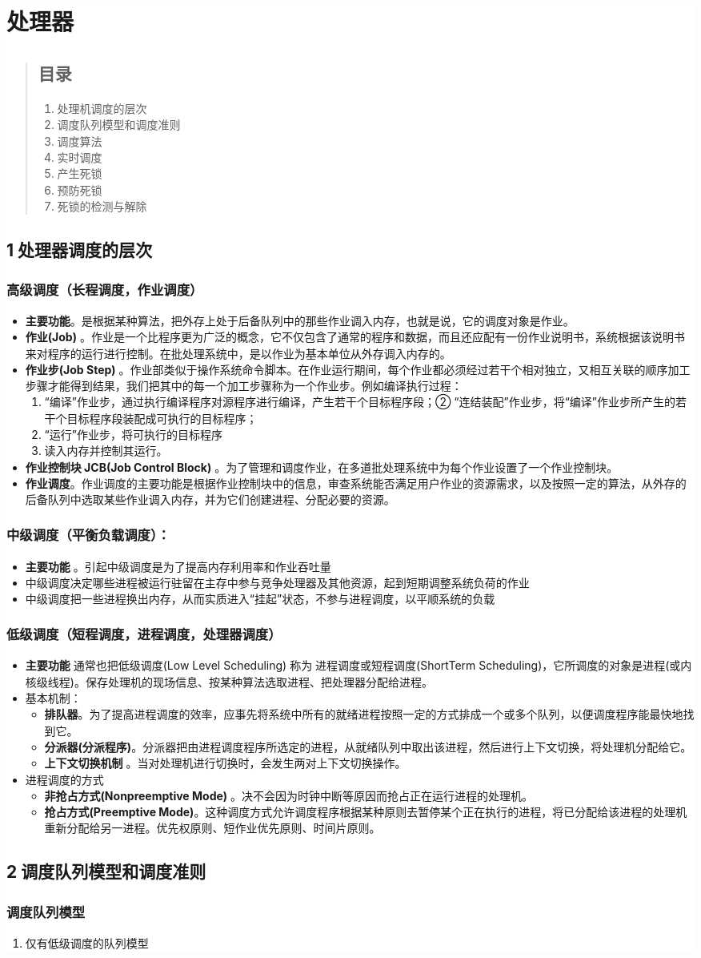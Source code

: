 # 处理器

> ## 目录
> 1. 处理机调度的层次
> 2. 调度队列模型和调度准则
> 3. 调度算法
> 4. 实时调度
> 5. 产生死锁
> 6. 预防死锁
> 7. 死锁的检测与解除



## 1 处理器调度的层次
### 高级调度（长程调度，作业调度）

* **主要功能**。是根据某种算法，把外存上处于后备队列中的那些作业调入内存，也就是说，它的调度对象是作业。
* **作业(Job)** 。作业是一个比程序更为广泛的概念，它不仅包含了通常的程序和数据，而且还应配有一份作业说明书，系统根据该说明书来对程序的运行进行控制。在批处理系统中，是以作业为基本单位从外存调入内存的。
* **作业步(Job Step)** 。作业部类似于操作系统命令脚本。在作业运行期间，每个作业都必须经过若干个相对独立，又相互关联的顺序加工步骤才能得到结果，我们把其中的每一个加工步骤称为一个作业步。例如编译执行过程：
  1.  “编译”作业步，通过执行编译程序对源程序进行编译，产生若干个目标程序段；② “连结装配”作业步，将“编译”作业步所产生的若干个目标程序段装配成可执行的目标程序；
  2. “运行”作业步，将可执行的目标程序
  3. 读入内存并控制其运行。
* **作业控制块 JCB(Job Control Block)** 。为了管理和调度作业，在多道批处理系统中为每个作业设置了一个作业控制块。
* **作业调度**。作业调度的主要功能是根据作业控制块中的信息，审查系统能否满足用户作业的资源需求，以及按照一定的算法，从外存的后备队列中选取某些作业调入内存，并为它们创建进程、分配必要的资源。

### 中级调度（平衡负载调度）：


* **主要功能** 。引起中级调度是为了提高内存利用率和作业吞吐量
* 中级调度决定哪些进程被运行驻留在主存中参与竞争处理器及其他资源，起到短期调整系统负荷的作业
* 中级调度把一些进程换出内存，从而实质进入“挂起”状态，不参与进程调度，以平顺系统的负载

### 低级调度（短程调度，进程调度，处理器调度）

* **主要功能** 通常也把低级调度(Low Level Scheduling) 称为 进程调度或短程调度(ShortTerm Scheduling)，它所调度的对象是进程(或内核级线程)。保存处理机的现场信息、按某种算法选取进程、把处理器分配给进程。
* 基本机制：
  *  **排队器**。为了提高进程调度的效率，应事先将系统中所有的就绪进程按照一定的方式排成一个或多个队列，以便调度程序能最快地找到它。
  *  **分派器(分派程序)**。分派器把由进程调度程序所选定的进程，从就绪队列中取出该进程，然后进行上下文切换，将处理机分配给它。
  *  **上下文切换机制** 。当对处理机进行切换时，会发生两对上下文切换操作。
* 进程调度的方式
  * **非抢占方式(Nonpreemptive Mode)** 。决不会因为时钟中断等原因而抢占正在运行进程的处理机。
  * **抢占方式(Preemptive Mode)**。这种调度方式允许调度程序根据某种原则去暂停某个正在执行的进程，将已分配给该进程的处理机重新分配给另一进程。优先权原则、短作业优先原则、时间片原则。

## 2 调度队列模型和调度准则

### 调度队列模型
1. 仅有低级调度的队列模型